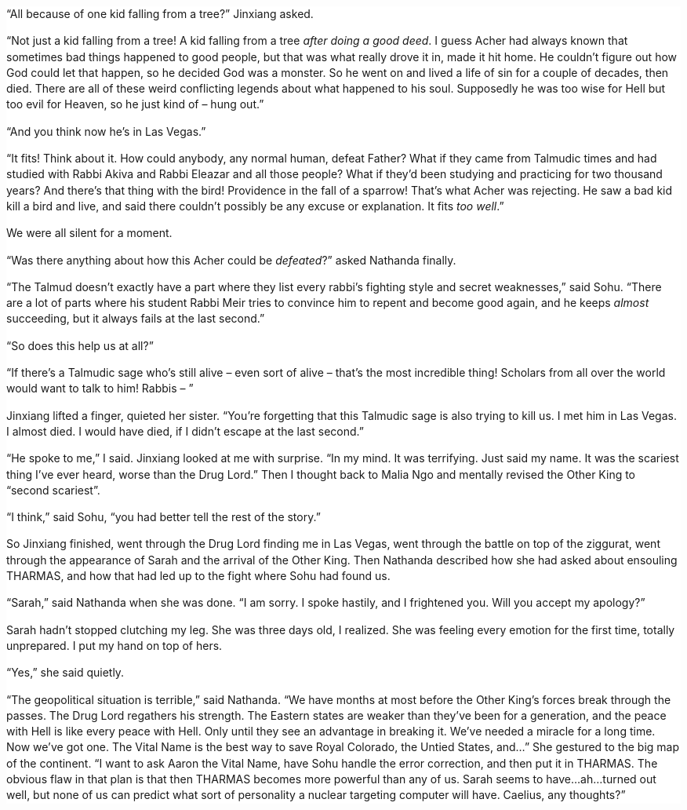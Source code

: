 “All because of one kid falling from a tree?” Jinxiang asked.

“Not just a kid falling from a tree! A kid falling from a tree _after doing a good deed_. I guess Acher had always known that sometimes bad things happened to good people, but that was what really drove it in, made it hit home. He couldn’t figure out how God could let that happen, so he decided God was a monster. So he went on and lived a life of sin for a couple of decades, then died. There are all of these weird conflicting legends about what happened to his soul. Supposedly he was too wise for Hell but too evil for Heaven, so he just kind of – hung out.”

“And you think now he’s in Las Vegas.”

“It fits! Think about it. How could anybody, any normal human, defeat Father? What if they came from Talmudic times and had studied with Rabbi Akiva and Rabbi Eleazar and all those people? What if they’d been studying and practicing for two thousand years? And there’s that thing with the bird! Providence in the fall of a sparrow! That’s what Acher was rejecting. He saw a bad kid kill a bird and live, and said there couldn’t possibly be any excuse or explanation. It fits _too well_.”

We were all silent for a moment.

“Was there anything about how this Acher could be _defeated_?” asked Nathanda finally.

“The Talmud doesn’t exactly have a part where they list every rabbi’s fighting style and secret weaknesses,” said Sohu. “There are a lot of parts where his student Rabbi Meir tries to convince him to repent and become good again, and he keeps _almost_ succeeding, but it always fails at the last second.”

“So does this help us at all?”

“If there’s a Talmudic sage who’s still alive – even sort of alive – that’s the most incredible thing! Scholars from all over the world would want to talk to him! Rabbis – ”

Jinxiang lifted a finger, quieted her sister. “You’re forgetting that this Talmudic sage is also trying to kill us. I met him in Las Vegas. I almost died. I would have died, if I didn’t escape at the last second.”

“He spoke to me,” I said. Jinxiang looked at me with surprise. “In my mind. It was terrifying. Just said my name. It was the scariest thing I’ve ever heard, worse than the Drug Lord.” Then I thought back to Malia Ngo and mentally revised the Other King to “second scariest”.

“I think,” said Sohu, “you had better tell the rest of the story.”

So Jinxiang finished, went through the Drug Lord finding me in Las Vegas, went through the battle on top of the ziggurat, went through the appearance of Sarah and the arrival of the Other King. Then Nathanda described how she had asked about ensouling THARMAS, and how that had led up to the fight where Sohu had found us. 

“Sarah,” said Nathanda when she was done. “I am sorry. I spoke hastily, and I frightened you. Will you accept my apology?”

Sarah hadn’t stopped clutching my leg. She was three days old, I realized. She was feeling every emotion for the first time, totally unprepared. I put my hand on top of hers.

“Yes,” she said quietly.

“The geopolitical situation is terrible,” said Nathanda. “We have months at most before the Other King’s forces break through the passes. The Drug Lord regathers his strength. The Eastern states are weaker than they’ve been for a generation, and the peace with Hell is like every peace with Hell. Only until they see an advantage in breaking it. We’ve needed a miracle for a long time. Now we’ve got one. The Vital Name is the best way to save Royal Colorado, the Untied States, and…” She gestured to the big map of the continent. “I want to ask Aaron the Vital Name, have Sohu handle the error correction, and then put it in THARMAS. The obvious flaw in that plan is that then THARMAS becomes more powerful than any of us. Sarah seems to have…ah…turned out well, but none of us can predict what sort of personality a nuclear targeting computer will have. Caelius, any thoughts?”
